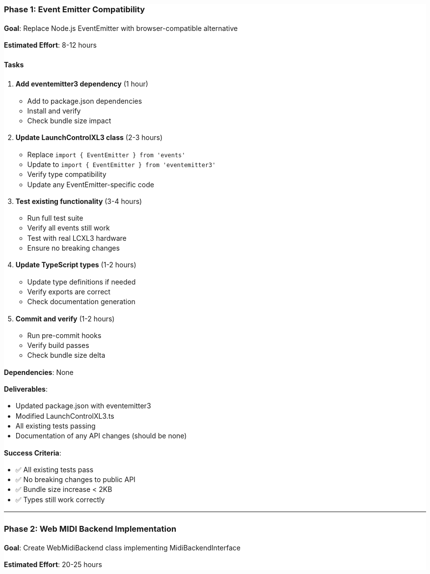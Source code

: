 ### Phase 1: Event Emitter Compatibility

**Goal**: Replace Node.js EventEmitter with browser-compatible alternative

**Estimated Effort**: 8-12 hours

#### Tasks

1. **Add eventemitter3 dependency** (1 hour)
   - Add to package.json dependencies
   - Install and verify
   - Check bundle size impact

2. **Update LaunchControlXL3 class** (2-3 hours)
   - Replace `import { EventEmitter } from 'events'`
   - Update to `import { EventEmitter } from 'eventemitter3'`
   - Verify type compatibility
   - Update any EventEmitter-specific code

3. **Test existing functionality** (3-4 hours)
   - Run full test suite
   - Verify all events still work
   - Test with real LCXL3 hardware
   - Ensure no breaking changes

4. **Update TypeScript types** (1-2 hours)
   - Update type definitions if needed
   - Verify exports are correct
   - Check documentation generation

5. **Commit and verify** (1-2 hours)
   - Run pre-commit hooks
   - Verify build passes
   - Check bundle size delta

**Dependencies**: None

**Deliverables**:
- Updated package.json with eventemitter3
- Modified LaunchControlXL3.ts
- All existing tests passing
- Documentation of any API changes (should be none)

**Success Criteria**:
- ✅ All existing tests pass
- ✅ No breaking changes to public API
- ✅ Bundle size increase < 2KB
- ✅ Types still work correctly

---

### Phase 2: Web MIDI Backend Implementation

**Goal**: Create WebMidiBackend class implementing MidiBackendInterface

**Estimated Effort**: 20-25 hours
